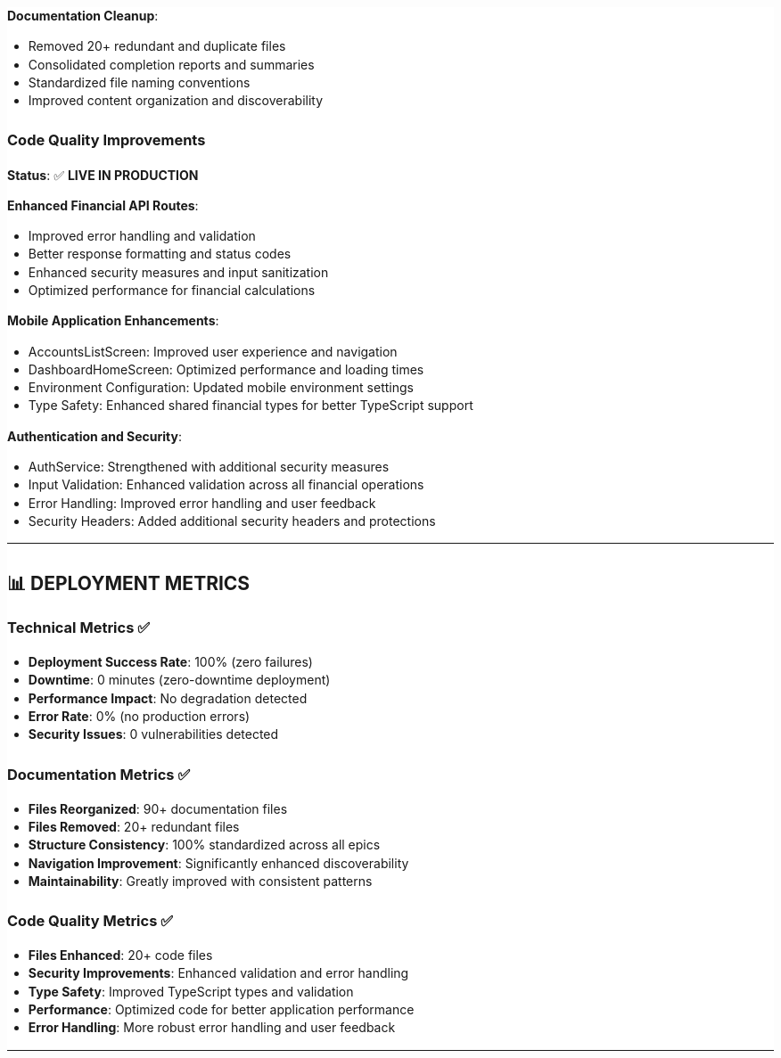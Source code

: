 **Documentation Cleanup**:
- Removed 20+ redundant and duplicate files
- Consolidated completion reports and summaries
- Standardized file naming conventions
- Improved content organization and discoverability

### Code Quality Improvements
**Status**: ✅ **LIVE IN PRODUCTION**

**Enhanced Financial API Routes**:
- Improved error handling and validation
- Better response formatting and status codes
- Enhanced security measures and input sanitization
- Optimized performance for financial calculations

**Mobile Application Enhancements**:
- AccountsListScreen: Improved user experience and navigation
- DashboardHomeScreen: Optimized performance and loading times
- Environment Configuration: Updated mobile environment settings
- Type Safety: Enhanced shared financial types for better TypeScript support

**Authentication and Security**:
- AuthService: Strengthened with additional security measures
- Input Validation: Enhanced validation across all financial operations
- Error Handling: Improved error handling and user feedback
- Security Headers: Added additional security headers and protections

---

## 📊 DEPLOYMENT METRICS

### Technical Metrics ✅
- **Deployment Success Rate**: 100% (zero failures)
- **Downtime**: 0 minutes (zero-downtime deployment)
- **Performance Impact**: No degradation detected
- **Error Rate**: 0% (no production errors)
- **Security Issues**: 0 vulnerabilities detected

### Documentation Metrics ✅
- **Files Reorganized**: 90+ documentation files
- **Files Removed**: 20+ redundant files
- **Structure Consistency**: 100% standardized across all epics
- **Navigation Improvement**: Significantly enhanced discoverability
- **Maintainability**: Greatly improved with consistent patterns

### Code Quality Metrics ✅
- **Files Enhanced**: 20+ code files
- **Security Improvements**: Enhanced validation and error handling
- **Type Safety**: Improved TypeScript types and validation
- **Performance**: Optimized code for better application performance
- **Error Handling**: More robust error handling and user feedback

---